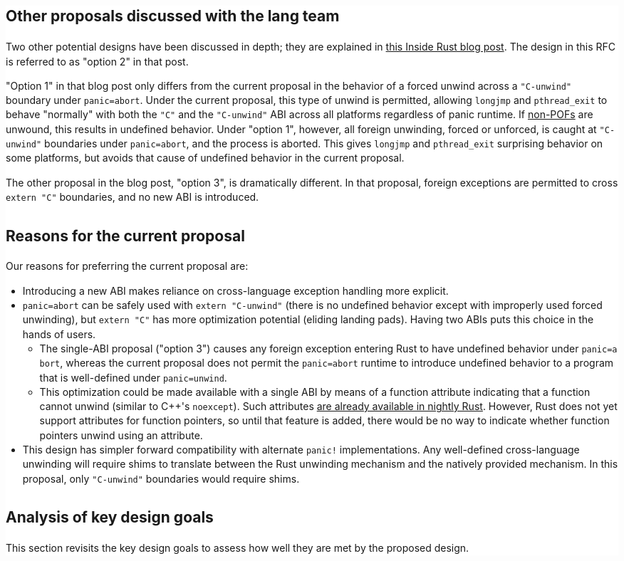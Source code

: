 ## Other proposals discussed with the lang team
[alternatives]: #other-proposals-discussed-with-the-lang-team

Two other potential designs have been discussed in depth; they are
explained in [this Inside Rust blog post][inside-rust-proposals]. The design in this
RFC is referred to as "option 2" in that post.

"Option 1" in that blog post only differs from the current proposal in the
behavior of a forced unwind across a `"C-unwind"` boundary under `panic=abort`.
Under the current proposal, this type of unwind is permitted, allowing
`longjmp` and `pthread_exit` to behave "normally" with both the `"C"` and the
`"C-unwind"` ABI across all platforms regardless of panic runtime. If
[non-POFs][POF-definition] are unwound, this results in undefined behavior.
Under "option 1", however, all foreign unwinding, forced or unforced, is caught
at `"C-unwind"` boundaries under `panic=abort`, and the process is aborted.
This gives `longjmp` and `pthread_exit` surprising behavior on some platforms,
but avoids that cause of undefined behavior in the current proposal.

The other proposal in the blog post, "option 3", is dramatically different. In
that proposal, foreign exceptions are permitted to cross `extern "C"`
boundaries, and no new ABI is introduced.

[inside-rust-proposals]: https://blog.rust-lang.org/inside-rust/2020/02/27/ffi-unwind-design-meeting.html#three-specific-proposals

## Reasons for the current proposal
[rationale]: #reasons-for-the-current-proposal

Our reasons for preferring the current proposal are:

* Introducing a new ABI makes reliance on cross-language exception handling
  more explicit.
* `panic=abort` can be safely used with `extern "C-unwind"` (there is no
  undefined behavior except with improperly used forced unwinding), but `extern
  "C"` has more optimization potential (eliding landing pads). Having two ABIs
  puts this choice in the hands of users.
  * The single-ABI proposal ("option 3") causes any foreign exception entering
    Rust to have undefined behavior under `panic=abort`, whereas the current
    proposal does not permit the `panic=abort` runtime to introduce undefined
    behavior to a program that is well-defined under `panic=unwind`.
  * This optimization could be made available with a single ABI by means of a
    function attribute indicating that a function cannot unwind (similar to C++'s
    `noexcept`). Such attributes [are already available in nightly
    Rust][nightly-attributes]. However, Rust does not yet support attributes
    for function pointers, so until that feature is added, there would be no
    way to indicate whether function pointers unwind using an attribute.
* This design has simpler forward compatibility with alternate `panic!`
  implementations. Any well-defined cross-language unwinding will require shims
  to translate between the Rust unwinding mechanism and the natively provided
  mechanism. In this proposal, only `"C-unwind"` boundaries would require shims.

## Analysis of key design goals
[analysis-of-design-goals]: #analysis-of-design-goals

This section revisits the key design goals to assess how well they
are met by the proposed design.


[project-group]: https://github.com/rust-lang/project-ffi-unwind
[summary]: #summary
[motivation]: #motivation
[inside-rust-requirements]: https://blog.rust-lang.org/inside-rust/2020/02/27/ffi-unwind-design-meeting.html#requirements-for-any-cross-language-unwinding-specification
[longjmp-pr]: https://github.com/rust-lang/rust/pull/48572
[guide-level-explanation]: #guide-level-explanation
[POF-definition]: #plain-old-frames
[cpp-POD-definition]: https://en.cppreference.com/w/cpp/named_req/PODType
[forced-unwinding]: #forced-unwinding
[inside-rust-forced]: https://blog.rust-lang.org/inside-rust/2020/02/27/ffi-unwind-design-meeting.html#forced-unwinding
[extern-c-behavior]: #changes-to-extern-c-behavior
[reference-level-explanation]: #reference-level-explanation
[abi-boundaries-and-forced-unwinding]: #abi-boundaries-and-forced-unwinding
[additional-limitations]: #additional-limitations
[drawbacks]: #drawbacks
[rationale-and-alternatives]: #rationale-and-alternatives
[prior-art]: #prior-art
[nightly-attributes]: #attributes-on-nightly-rust-and-prior-rfcs
[attributes-tracking-issue]: https://github.com/rust-lang/rust/issues/58760
[rfc-2699]: https://github.com/rust-lang/rfcs/pull/2699
[rfc-2753]: https://github.com/rust-lang/rfcs/pull/2753
[abort-unwind-issue]: https://github.com/rust-lang/rust/issues/52652
[1.24-release]: https://blog.rust-lang.org/2018/02/15/Rust-1.24.html#other-good-stuff
[1.24.1-release]: https://blog.rust-lang.org/2018/03/01/Rust-1.24.1.html#do-not-abort-when-unwinding-through-ffi
[1.33-stabilization]: https://github.com/rust-lang/rust/pull/55982
[1.33-discussion]: https://github.com/rust-lang/rust/issues/58794
[discourse-thread]: https://internals.rust-lang.org/t/unwinding-through-ffi-after-rust-1-33/9521?u=batmanaod
[unresolved-questions]: #unresolved-questions
[future-possibilities]: #future-possibilities